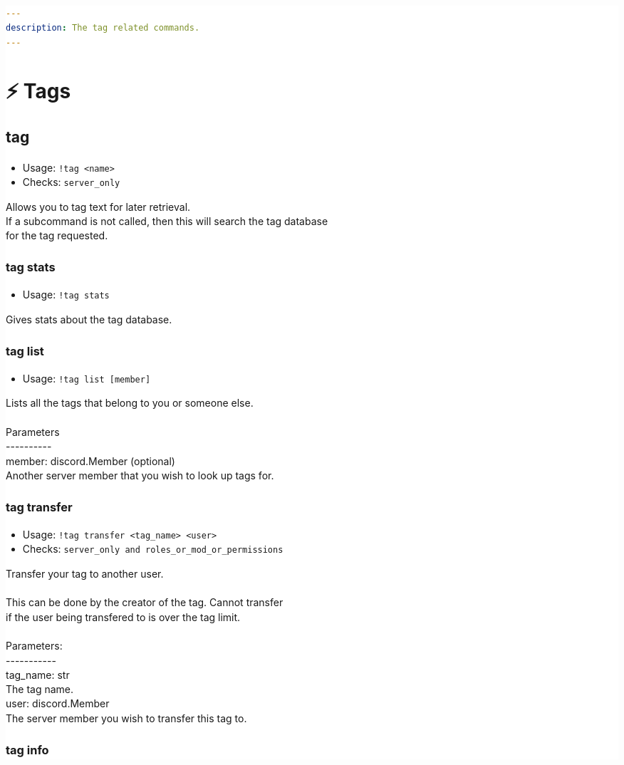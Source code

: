 ```yaml
---
description: The tag related commands.
---
```


# ⚡ Tags

## tag

* Usage: `!tag <name>`
* Checks: `server_only`

Allows you to tag text for later retrieval.\
If a subcommand is not called, then this will search the tag database\
for the tag requested.

### tag stats

* Usage: `!tag stats`

Gives stats about the tag database.

### tag list

* Usage: `!tag list [member]`

Lists all the tags that belong to you or someone else.\
\
Parameters\
\----------\
member: discord.Member (optional)\
Another server member that you wish to look up tags for.

### tag transfer

* Usage: `!tag transfer <tag_name> <user>`
* Checks: `server_only and roles_or_mod_or_permissions`

Transfer your tag to another user.\
\
This can be done by the creator of the tag. Cannot transfer\
if the user being transfered to is over the tag limit.\
\
Parameters:\
\-----------\
tag\_name: str\
The tag name.\
user: discord.Member\
The server member you wish to transfer this tag to.

### tag info
